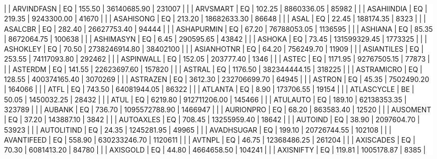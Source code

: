 |  | ARVINDFASN | EQ | 155.50 | 36140685.90 | 231007 |
|  | ARVSMART | EQ | 102.25 | 8860336.05 | 85982 |
|  | ASAHIINDIA | EQ | 219.35 | 9243300.00 | 41670 |
|  | ASAHISONG | EQ | 213.20 | 18682633.30 | 86648 |
|  | ASAL | EQ | 22.45 | 188174.35 | 8323 |
|  | ASALCBR | EQ | 282.40 | 26627753.40 | 94444 |
|  | ASHAPURMIN | EQ | 67.20 | 76788053.05 | 1136595 |
|  | ASHIANA | EQ | 85.35 | 8672064.75 | 100638 |
|  | ASHIMASYN | EQ | 6.45 | 290595.65 | 43842 |
|  | ASHOKA | EQ | 73.45 | 131599329.45 | 1773325 |
|  | ASHOKLEY | EQ | 70.50 | 2738246914.80 | 38402100 |
|  | ASIANHOTNR | EQ | 64.20 | 756249.70 | 11909 |
|  | ASIANTILES | EQ | 253.55 | 74117093.80 | 292462 |
|  | ASPINWALL | EQ | 152.05 | 203777.40 | 1346 |
|  | ASTEC | EQ | 1171.95 | 92767505.15 | 77873 |
|  | ASTERDM | EQ | 141.55 | 22623697.60 | 157820 |
|  | ASTRAL | EQ | 1176.50 | 382344444.15 | 318225 |
|  | ASTRAMICRO | EQ | 128.55 | 400374165.40 | 3070269 |
|  | ASTRAZEN | EQ | 3612.30 | 232706699.70 | 64945 |
|  | ASTRON | EQ | 45.35 | 7502490.20 | 164066 |
|  | ATFL | EQ | 743.50 | 64081944.05 | 86322 |
|  | ATLANTA | EQ | 8.90 | 173706.55 | 19154 |
|  | ATLASCYCLE | BE | 50.05 | 1450032.25 | 28432 |
|  | ATUL | EQ | 6219.80 | 912711206.00 | 145466 |
|  | ATULAUTO | EQ | 189.10 | 62138353.35 | 323789 |
|  | AUBANK | EQ | 736.70 | 1095572788.90 | 1466947 |
|  | AURIONPRO | EQ | 68.20 | 863583.40 | 12520 |
|  | AUSOMENT | EQ | 37.20 | 143887.10 | 3842 |
|  | AUTOAXLES | EQ | 708.45 | 13255959.40 | 18642 |
|  | AUTOIND | EQ | 38.90 | 2097604.70 | 53923 |
|  | AUTOLITIND | EQ | 24.35 | 1245281.95 | 49965 |
|  | AVADHSUGAR | EQ | 199.10 | 20726744.55 | 102108 |
|  | AVANTIFEED | EQ | 558.90 | 630233246.70 | 1120611 |
|  | AVTNPL | EQ | 46.75 | 12368486.25 | 261204 |
|  | AXISCADES | EQ | 70.30 | 6081413.20 | 84780 |
|  | AXISGOLD | EQ | 44.80 | 4664658.50 | 104241 |
|  | AXISNIFTY | EQ | 119.81 | 1005178.87 | 8385 |